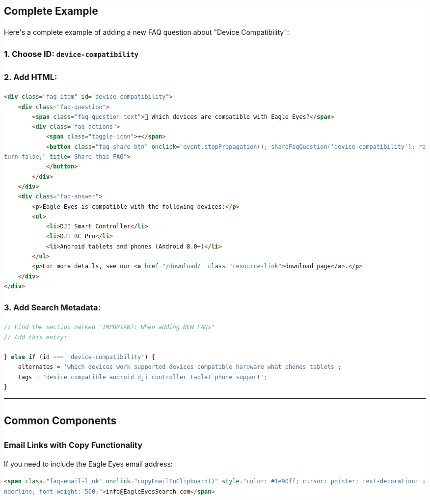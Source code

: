 ## Complete Example

Here's a complete example of adding a new FAQ question about "Device Compatibility":

### 1. Choose ID: `device-compatibility`

### 2. Add HTML:
```html
<div class="faq-item" id="device-compatibility">
    <div class="faq-question">
        <span class="faq-question-text">📱 Which devices are compatible with Eagle Eyes?</span>
        <div class="faq-actions">
            <span class="toggle-icon">+</span>
            <button class="faq-share-btn" onclick="event.stopPropagation(); shareFaqQuestion('device-compatibility'); return false;" title="Share this FAQ">
            </button>
        </div>
    </div>
    <div class="faq-answer">
        <p>Eagle Eyes is compatible with the following devices:</p>
        <ul>
            <li>DJI Smart Controller</li>
            <li>DJI RC Pro</li>
            <li>Android tablets and phones (Android 8.0+)</li>
        </ul>
        <p>For more details, see our <a href="/download/" class="resource-link">download page</a>.</p>
    </div>
</div>
```

### 3. Add Search Metadata:
```javascript
// Find the section marked "IMPORTANT: When adding NEW FAQs"
// Add this entry:

} else if (id === 'device-compatibility') {
    alternates = 'which devices work supported devices compatible hardware what phones tablets';
    tags = 'device compatible android dji controller tablet phone support';
}
```

---

## Common Components

### Email Links with Copy Functionality
If you need to include the Eagle Eyes email address:
```html
<span class="faq-email-link" onclick="copyEmailToClipboard()" style="color: #1e90ff; cursor: pointer; text-decoration: underline; font-weight: 500;">info@EagleEyesSearch.com</span>
```
